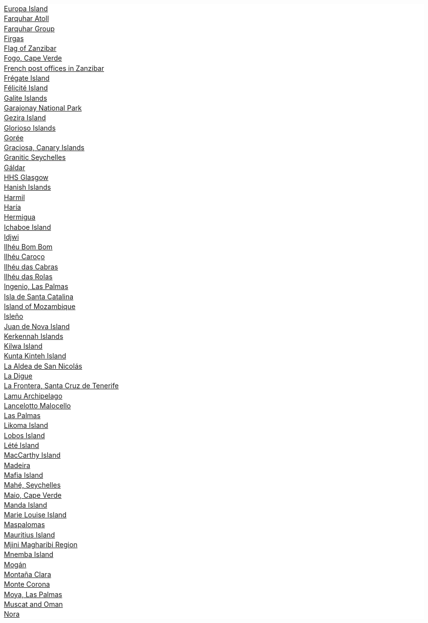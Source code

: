 [Europa Island](https://en.wikipedia.org/wiki/Europa_Island)<br>
[Farquhar Atoll](https://en.wikipedia.org/wiki/Farquhar_Atoll)<br>
[Farquhar Group](https://en.wikipedia.org/wiki/Farquhar_Group)<br>
[Firgas](https://en.wikipedia.org/wiki/Firgas)<br>
[Flag of Zanzibar](https://en.wikipedia.org/wiki/Flag_of_Zanzibar)<br>
[Fogo, Cape Verde](https://en.wikipedia.org/wiki/Fogo,_Cape_Verde)<br>
[French post offices in Zanzibar](https://en.wikipedia.org/wiki/French_post_offices_in_Zanzibar)<br>
[Frégate Island](https://en.wikipedia.org/wiki/Fr%C3%A9gate_Island)<br>
[Félicité Island](https://en.wikipedia.org/wiki/F%C3%A9licit%C3%A9_Island)<br>
[Galite Islands](https://en.wikipedia.org/wiki/Galite_Islands)<br>
[Garajonay National Park](https://en.wikipedia.org/wiki/Garajonay_National_Park)<br>
[Gezira Island](https://en.wikipedia.org/wiki/Gezira_Island)<br>
[Glorioso Islands](https://en.wikipedia.org/wiki/Glorioso_Islands)<br>
[Gorée](https://en.wikipedia.org/wiki/Gor%C3%A9e)<br>
[Graciosa, Canary Islands](https://en.wikipedia.org/wiki/Graciosa,_Canary_Islands)<br>
[Granitic Seychelles](https://en.wikipedia.org/wiki/Granitic_Seychelles)<br>
[Gáldar](https://en.wikipedia.org/wiki/G%C3%A1ldar)<br>
[HHS Glasgow](https://en.wikipedia.org/wiki/HHS_Glasgow)<br>
[Hanish Islands](https://en.wikipedia.org/wiki/Hanish_Islands)<br>
[Harmil](https://en.wikipedia.org/wiki/Harmil)<br>
[Haría](https://en.wikipedia.org/wiki/Har%C3%ADa_(municipality))<br>
[Hermigua](https://en.wikipedia.org/wiki/Hermigua)<br>
[Ichaboe Island](https://en.wikipedia.org/wiki/Ichaboe_Island)<br>
[Idjwi](https://en.wikipedia.org/wiki/Idjwi)<br>
[Ilhéu Bom Bom](https://en.wikipedia.org/wiki/Ilh%C3%A9u_Bom_Bom)<br>
[Ilhéu Caroço](https://en.wikipedia.org/wiki/Ilh%C3%A9u_Caro%C3%A7o)<br>
[Ilhéu das Cabras](https://en.wikipedia.org/wiki/Ilh%C3%A9u_das_Cabras)<br>
[Ilhéu das Rolas](https://en.wikipedia.org/wiki/Ilh%C3%A9u_das_Rolas)<br>
[Ingenio, Las Palmas](https://en.wikipedia.org/wiki/Ingenio,_Las_Palmas)<br>
[Isla de Santa Catalina](https://en.wikipedia.org/wiki/Isla_de_Santa_Catalina)<br>
[Island of Mozambique](https://en.wikipedia.org/wiki/Island_of_Mozambique)<br>
[Isleño](https://en.wikipedia.org/wiki/Isle%C3%B1o)<br>
[Juan de Nova Island](https://en.wikipedia.org/wiki/Juan_de_Nova_Island)<br>
[Kerkennah Islands](https://en.wikipedia.org/wiki/Kerkennah_Islands)<br>
[Kilwa Island](https://en.wikipedia.org/wiki/Kilwa_Island)<br>
[Kunta Kinteh Island](https://en.wikipedia.org/wiki/Kunta_Kinteh_Island)<br>
[La Aldea de San Nicolás](https://en.wikipedia.org/wiki/La_Aldea_de_San_Nicol%C3%A1s)<br>
[La Digue](https://en.wikipedia.org/wiki/La_Digue)<br>
[La Frontera, Santa Cruz de Tenerife](https://en.wikipedia.org/wiki/La_Frontera,_Santa_Cruz_de_Tenerife)<br>
[Lamu Archipelago](https://en.wikipedia.org/wiki/Lamu_Archipelago)<br>
[Lancelotto Malocello](https://en.wikipedia.org/wiki/Lancelotto_Malocello)<br>
[Las Palmas](https://en.wikipedia.org/wiki/Las_Palmas)<br>
[Likoma Island](https://en.wikipedia.org/wiki/Likoma_Island)<br>
[Lobos Island](https://en.wikipedia.org/wiki/Lobos_Island)<br>
[Lété Island](https://en.wikipedia.org/wiki/L%C3%A9t%C3%A9_Island)<br>
[MacCarthy Island](https://en.wikipedia.org/wiki/MacCarthy_Island)<br>
[Madeira](https://en.wikipedia.org/wiki/Madeira)<br>
[Mafia Island](https://en.wikipedia.org/wiki/Mafia_Island)<br>
[Mahé, Seychelles](https://en.wikipedia.org/wiki/Mah%C3%A9,_Seychelles)<br>
[Maio, Cape Verde](https://en.wikipedia.org/wiki/Maio,_Cape_Verde)<br>
[Manda Island](https://en.wikipedia.org/wiki/Manda_Island)<br>
[Marie Louise Island](https://en.wikipedia.org/wiki/Marie_Louise_Island)<br>
[Maspalomas](https://en.wikipedia.org/wiki/Maspalomas)<br>
[Mauritius Island](https://en.wikipedia.org/wiki/Mauritius_Island)<br>
[Mjini Magharibi Region](https://en.wikipedia.org/wiki/Mjini_Magharibi_Region)<br>
[Mnemba Island](https://en.wikipedia.org/wiki/Mnemba_Island)<br>
[Mogán](https://en.wikipedia.org/wiki/Mog%C3%A1n)<br>
[Montaña Clara](https://en.wikipedia.org/wiki/Monta%C3%B1a_Clara)<br>
[Monte Corona](https://en.wikipedia.org/wiki/Monte_Corona)<br>
[Moya, Las Palmas](https://en.wikipedia.org/wiki/Moya,_Las_Palmas)<br>
[Muscat and Oman](https://en.wikipedia.org/wiki/Muscat_and_Oman)<br>
[Nora](https://en.wikipedia.org/wiki/Nora_(island))<br>